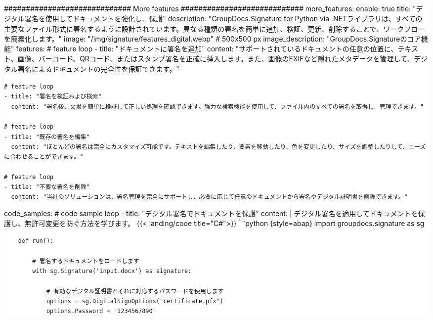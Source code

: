 ############################# More features ############################
more_features:
  enable: true
  title: "デジタル署名を使用してドキュメントを強化し、保護"
  description: "GroupDocs.Signature for Python via .NETライブラリは、すべての主要なファイル形式に署名するように設計されています。異なる種類の署名を簡単に追加、検証、更新、削除することで、ワークフローを簡素化します。"
  image: "/img/signature/features_digital.webp" # 500x500 px
  image_description: "GroupDocs.Signatureのコア機能"
  features:
    # feature loop
    - title: "ドキュメントに署名を追加"
      content: "サポートされているドキュメントの任意の位置に、テキスト、画像、バーコード、QRコード、またはスタンプ署名を正確に挿入します。また、画像のEXIFなど隠れたメタデータを管理して、デジタル署名によるドキュメントの完全性を保証できます。"

    # feature loop
    - title: "署名を検証および検索"
      content: "署名後、文書を簡単に検証して正しい処理を確認できます。強力な検索機能を使用して、ファイル内のすべての署名を取得し、管理できます。"

    # feature loop
    - title: "既存の署名を編集"
      content: "ほとんどの署名は完全にカスタマイズ可能です。テキストを編集したり、要素を移動したり、色を変更したり、サイズを調整したりして、ニーズに合わせることができます。"

    # feature loop
    - title: "不要な署名を削除"
      content: "当社のソリューションは、署名管理を完全にサポートし、必要に応じて任意のドキュメントから署名やデジタル証明書を削除できます。"
      
  code_samples:
    # code sample loop
    - title: "デジタル署名でドキュメントを保護"
      content: |
        デジタル署名を適用してドキュメントを保護し、無許可変更を防ぐ方法を学びます。
        {{< landing/code title="C#">}}
        ```python {style=abap}
        import groupdocs.signature as sg

        def run():

            # 署名するドキュメントをロードします
            with sg.Signature('input.docx') as signature:

                # 有効なデジタル証明書とそれに対応するパスワードを使用します
                options = sg.DigitalSignOptions("certificate.pfx")
                options.Password = "1234567890"
